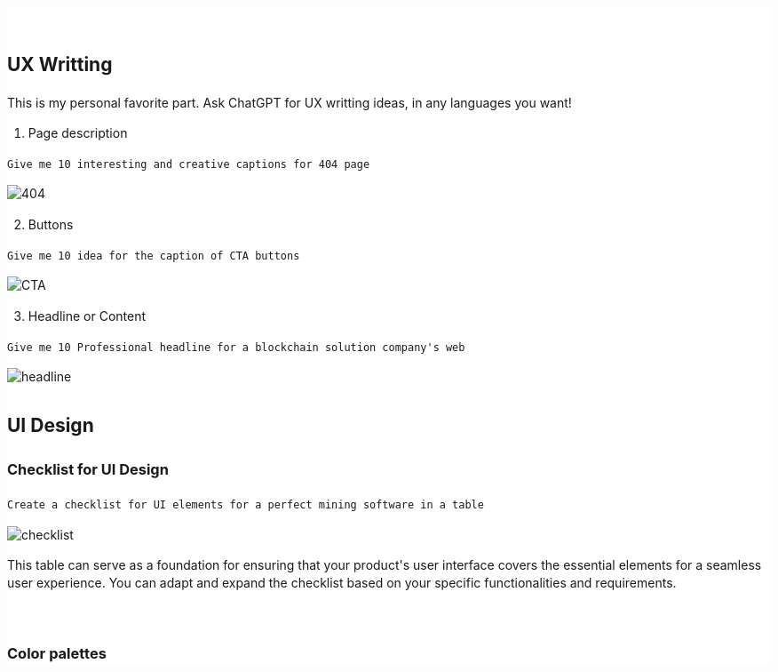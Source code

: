 <br/>

## UX Writting

This is my personal favorite part.
Ask ChatGPT for UX writting ideas, in any languages you want!

1. Page description

```text
Give me 10 interesting and creative captions for 404 page
```

<img width="813" alt="404" src="/km/404page.png">

<br/>

2. Buttons

```text
Give me 10 idea for the caption of CTA buttons
```

<img width="821" alt="CTA" src="/km/cta_btn.png">

<br/>

3. Headline or Content

```text
Give me 10 Professional headline for a blockchain solution company's web
```

<img width="821" alt="headline" src="/km/headline.png">

<br/>

## UI Design

### Checklist for UI Design

```text
Create a checklist for UI elements for a perfect mining software in a table
```

<img width="826" alt="checklist" src="/km/checklist.png">

<br/>

This table can serve as a foundation for ensuring that your product's user interface covers the essential elements for a seamless user experience.
You can adapt and expand the checklist based on your specific functionalities and requirements. 

<br/>

### Color palettes
